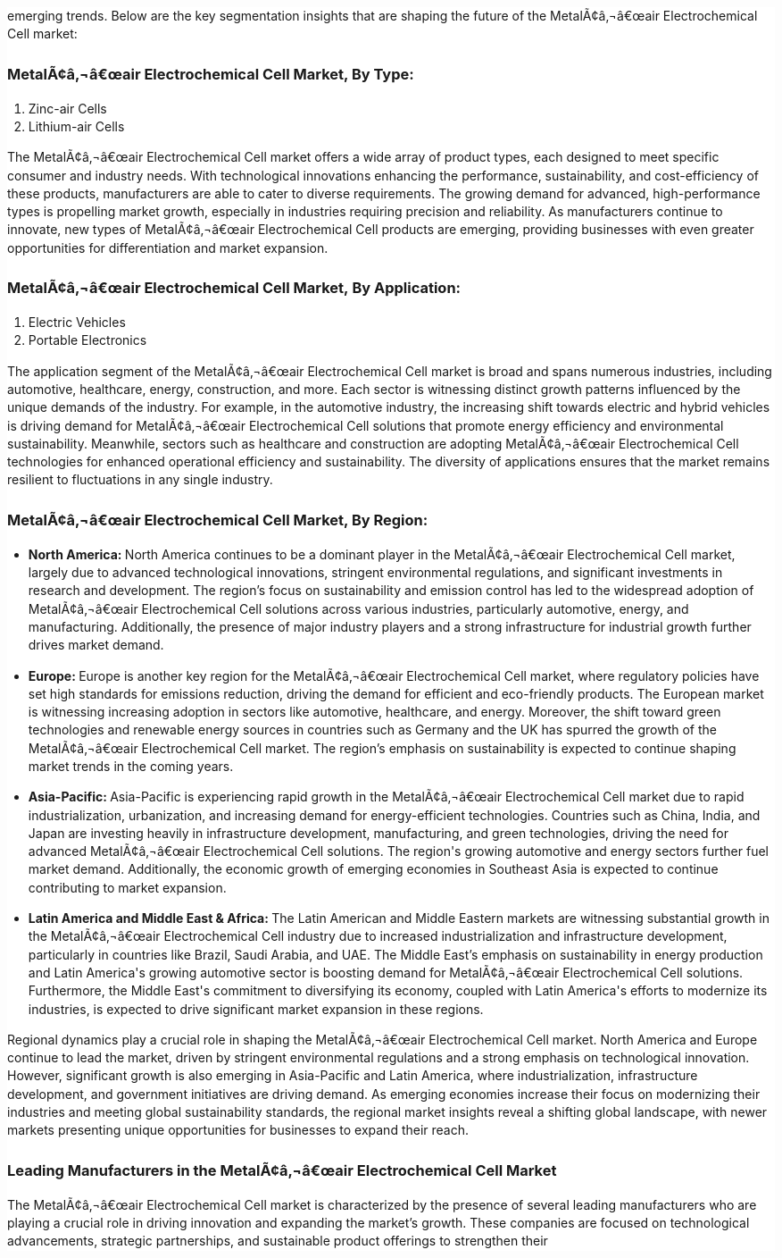 emerging trends. Below are the key segmentation insights that are shaping the future of the MetalÃ¢â‚¬â€œair Electrochemical Cell market:</p><h3><strong>MetalÃ¢â‚¬â€œair Electrochemical Cell Market, By Type:<br /></strong></h3><ol><li>Zinc-air Cells<li> Lithium-air Cells</li></ol><p>The MetalÃ¢â‚¬â€œair Electrochemical Cell market offers a wide array of product types, each designed to meet specific consumer and industry needs. With technological innovations enhancing the performance, sustainability, and cost-efficiency of these products, manufacturers are able to cater to diverse requirements. The growing demand for advanced, high-performance types is propelling market growth, especially in industries requiring precision and reliability. As manufacturers continue to innovate, new types of MetalÃ¢â‚¬â€œair Electrochemical Cell products are emerging, providing businesses with even greater opportunities for differentiation and market expansion.</p><h3>MetalÃ¢â‚¬â€œair Electrochemical Cell Market,&nbsp;By Application:</h3><ol><li>Electric Vehicles<li> Portable Electronics</li></ol><p>The application segment of the MetalÃ¢â‚¬â€œair Electrochemical Cell market is broad and spans numerous industries, including automotive, healthcare, energy, construction, and more. Each sector is witnessing distinct growth patterns influenced by the unique demands of the industry. For example, in the automotive industry, the increasing shift towards electric and hybrid vehicles is driving demand for MetalÃ¢â‚¬â€œair Electrochemical Cell solutions that promote energy efficiency and environmental sustainability. Meanwhile, sectors such as healthcare and construction are adopting MetalÃ¢â‚¬â€œair Electrochemical Cell technologies for enhanced operational efficiency and sustainability. The diversity of applications ensures that the market remains resilient to fluctuations in any single industry.</p><h3>MetalÃ¢â‚¬â€œair Electrochemical Cell Market, By Region:</h3><ul><li><p><strong>North America:&nbsp;</strong>North America continues to be a dominant player in the MetalÃ¢â‚¬â€œair Electrochemical Cell market, largely due to advanced technological innovations, stringent environmental regulations, and significant investments in research and development. The region&rsquo;s focus on sustainability and emission control has led to the widespread adoption of MetalÃ¢â‚¬â€œair Electrochemical Cell solutions across various industries, particularly automotive, energy, and manufacturing. Additionally, the presence of major industry players and a strong infrastructure for industrial growth further drives market demand.</p></li><li><p><strong><strong>Europe:&nbsp;</strong></strong>Europe is another key region for the MetalÃ¢â‚¬â€œair Electrochemical Cell market, where regulatory policies have set high standards for emissions reduction, driving the demand for efficient and eco-friendly products. The European market is witnessing increasing adoption in sectors like automotive, healthcare, and energy. Moreover, the shift toward green technologies and renewable energy sources in countries such as Germany and the UK has spurred the growth of the MetalÃ¢â‚¬â€œair Electrochemical Cell market. The region&rsquo;s emphasis on sustainability is expected to continue shaping market trends in the coming years.</p></li><li><p><strong><strong>Asia-Pacific:&nbsp;</strong></strong>Asia-Pacific is experiencing rapid growth in the MetalÃ¢â‚¬â€œair Electrochemical Cell market due to rapid industrialization, urbanization, and increasing demand for energy-efficient technologies. Countries such as China, India, and Japan are investing heavily in infrastructure development, manufacturing, and green technologies, driving the need for advanced MetalÃ¢â‚¬â€œair Electrochemical Cell solutions. The region's growing automotive and energy sectors further fuel market demand. Additionally, the economic growth of emerging economies in Southeast Asia is expected to continue contributing to market expansion.</p></li><li><p><strong><strong>Latin America and Middle East &amp; Africa:&nbsp;</strong></strong>The Latin American and Middle Eastern markets are witnessing substantial growth in the MetalÃ¢â‚¬â€œair Electrochemical Cell industry due to increased industrialization and infrastructure development, particularly in countries like Brazil, Saudi Arabia, and UAE. The Middle East&rsquo;s emphasis on sustainability in energy production and Latin America's growing automotive sector is boosting demand for MetalÃ¢â‚¬â€œair Electrochemical Cell solutions. Furthermore, the Middle East's commitment to diversifying its economy, coupled with Latin America's efforts to modernize its industries, is expected to drive significant market expansion in these regions.</p></li></ul><p>Regional dynamics play a crucial role in shaping the MetalÃ¢â‚¬â€œair Electrochemical Cell market. North America and Europe continue to lead the market, driven by stringent environmental regulations and a strong emphasis on technological innovation. However, significant growth is also emerging in Asia-Pacific and Latin America, where industrialization, infrastructure development, and government initiatives are driving demand. As emerging economies increase their focus on modernizing their industries and meeting global sustainability standards, the regional market insights reveal a shifting global landscape, with newer markets presenting unique opportunities for businesses to expand their reach.</p><h3><strong>Leading Manufacturers in the MetalÃ¢â‚¬â€œair Electrochemical Cell Market</strong></h3><p>The MetalÃ¢â‚¬â€œair Electrochemical Cell market is characterized by the presence of several leading manufacturers who are playing a crucial role in driving innovation and expanding the market&rsquo;s growth. These companies are focused on technological advancements, strategic partnerships, and sustainable product offerings to strengthen their